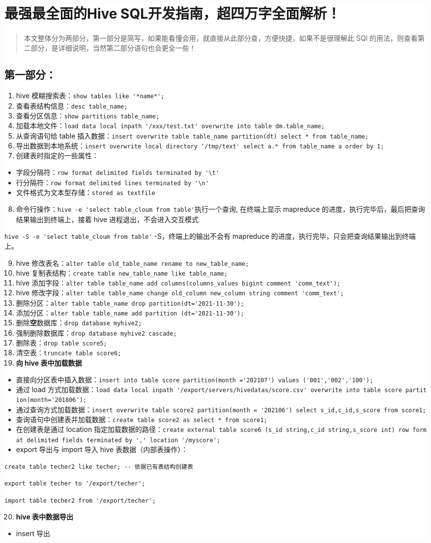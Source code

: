 # 最强最全面的Hive SQL开发指南，超四万字全面解析！
> 本文整体分为两部分，第一部分是简写，如果能看懂会用，就直接从此部分查，方便快捷，如果不是很理解此 SQl 的用法，则查看第二部分，是详细说明，当然第二部分语句也会更全一些！

## 第一部分：

1.  hive 模糊搜索表：`show tables like '*name*';`
2.  查看表结构信息：`desc table_name;`
3.  查看分区信息：`show partitions table_name;`
4.  加载本地文件：`load data local inpath '/xxx/test.txt' overwrite into table dm.table_name;`
5.  从查询语句给 table 插入数据：`insert overwrite table table_name partition(dt) select * from table_name;`
6.  导出数据到本地系统：`insert overwrite local directory '/tmp/text' select a.* from table_name a order by 1;`
7.  创建表时指定的一些属性：

-   字段分隔符：`row format delimited fields terminated by '\t'`
-   行分隔符：`row format delimited lines terminated by '\n'`
-   文件格式为文本型存储：`stored as textfile`

8.  命令行操作：`hive -e 'select table_cloum from table'`执行一个查询, 在终端上显示 mapreduce 的进度，执行完毕后，最后把查询结果输出到终端上，接着 hive 进程退出，不会进入交互模式

`hive -S -e 'select table_cloum from table'` -S，终端上的输出不会有 mapreduce 的进度，执行完毕，只会把查询结果输出到终端上。

9.  hive 修改表名：`alter table old_table_name rename to new_table_name;`
10. hive 复制表结构：`create table new_table_name like table_name;`
11. hive 添加字段：`alter table table_name add columns(columns_values bigint comment 'comm_text');`
12. hive 修改字段：`alter table table_name change old_column new_column string comment 'comm_text';`
13. 删除分区：`alter table table_name drop partition(dt='2021-11-30');`
14. 添加分区：`alter table table_name add partition (dt='2021-11-30');`
15. 删除**空**数据库：`drop database myhive2;`
16. 强制删除数据库：`drop database myhive2 cascade;`
17. 删除表：`drop table score5;`
18. 清空表：`truncate table score6;`
19. **向 hive 表中加载数据**

-   直接向分区表中插入数据：`insert into table score partition(month ='202107') values ('001','002','100');`
-   通过 load 方式加载数据：`load data local inpath '/export/servers/hivedatas/score.csv' overwrite into table score partition(month='201806');`
-   通过查询方式加载数据：`insert overwrite table score2 partition(month = '202106') select s_id,c_id,s_score from score1;`
-   查询语句中创建表并加载数据：`create table score2 as select * from score1;`
-   在创建表是通过 location 指定加载数据的路径：`create external table score6 (s_id string,c_id string,s_score int) row format delimited fields terminated by ',' location '/myscore';`
-   export 导出与 import 导入 hive 表数据（内部表操作）：

`create table techer2 like techer; -- 依据已有表结构创建表`

`export table techer to '/export/techer';`

`import table techer2 from '/export/techer';`

20. **hive 表中数据导出**

-   insert 导出
